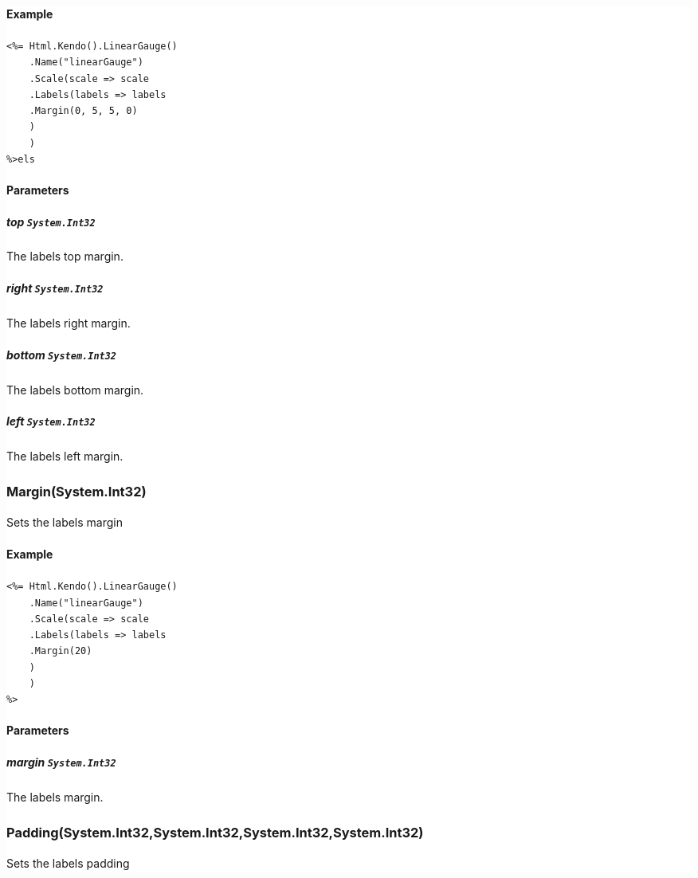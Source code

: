 #### Example

    <%= Html.Kendo().LinearGauge()
        .Name("linearGauge")
        .Scale(scale => scale
        .Labels(labels => labels
        .Margin(0, 5, 5, 0)
        )
        )
    %>els
        


#### Parameters

##### top `System.Int32`
The labels top margin.

##### right `System.Int32`
The labels right margin.

##### bottom `System.Int32`
The labels bottom margin.

##### left `System.Int32`
The labels left margin.




### Margin(System.Int32)
Sets the labels margin

#### Example

    <%= Html.Kendo().LinearGauge()
        .Name("linearGauge")
        .Scale(scale => scale
        .Labels(labels => labels
        .Margin(20)
        )
        )
    %>
        


#### Parameters

##### margin `System.Int32`
The labels margin.




### Padding(System.Int32,System.Int32,System.Int32,System.Int32)
Sets the labels padding
